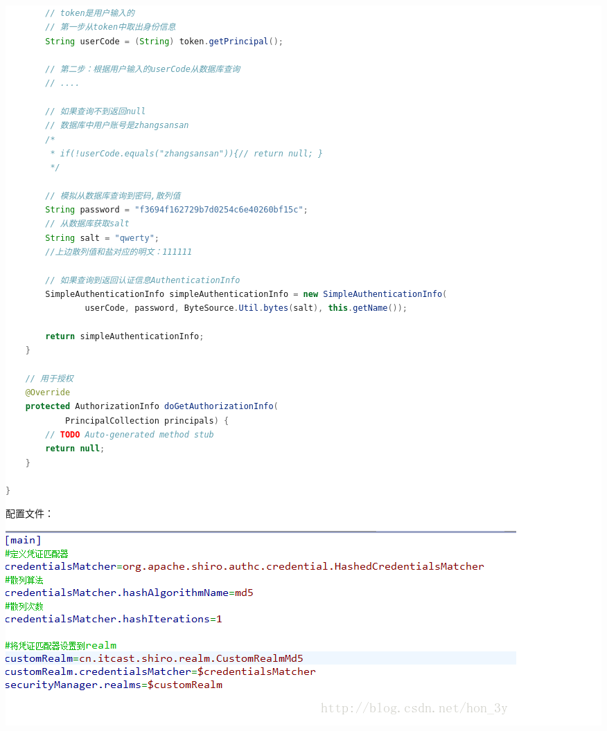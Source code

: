 ```java
        // token是用户输入的
        // 第一步从token中取出身份信息
        String userCode = (String) token.getPrincipal();

        // 第二步：根据用户输入的userCode从数据库查询
        // ....

        // 如果查询不到返回null
        // 数据库中用户账号是zhangsansan
        /*
         * if(!userCode.equals("zhangsansan")){// return null; }
         */

        // 模拟从数据库查询到密码,散列值
        String password = "f3694f162729b7d0254c6e40260bf15c";
        // 从数据库获取salt
        String salt = "qwerty";
        //上边散列值和盐对应的明文：111111

        // 如果查询到返回认证信息AuthenticationInfo
        SimpleAuthenticationInfo simpleAuthenticationInfo = new SimpleAuthenticationInfo(
                userCode, password, ByteSource.Util.bytes(salt), this.getName());

        return simpleAuthenticationInfo;
    }

    // 用于授权
    @Override
    protected AuthorizationInfo doGetAuthorizationInfo(
            PrincipalCollection principals) {
        // TODO Auto-generated method stub
        return null;
    }

}
```

配置文件：

![这里写图片描述](assets/672979961-5ab1b9ffc5126_articlex.png)
